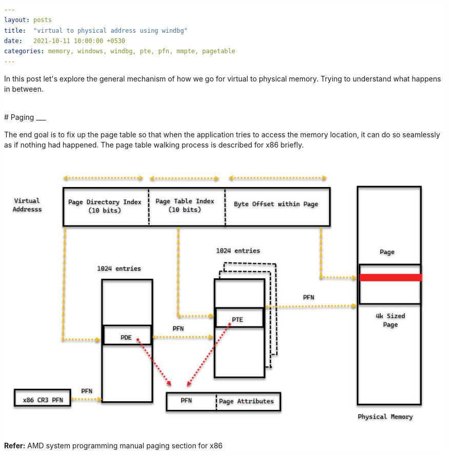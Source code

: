 ```yaml
---
layout: posts
title:  "virtual to physical address using windbg"
date:   2021-10-11 10:00:00 +0530
categories: memory, windows, windbg, pte, pfn, mmpte, pagetable
---
```


In this post let's explore the general mechanism of how we go for virtual to
physical memory. Trying to understand what happens in between.

<br>
# Paging
___


The end goal is to fix up the page table so that when the application tries to
access the memory location, it can do so seamlessly as if nothing had happened.
The page table walking process is described for x86 briefly.

![paging x86](/assets/images/pagetable/page_table.jpg)


**Refer:**
AMD system programming manual paging section for x86
